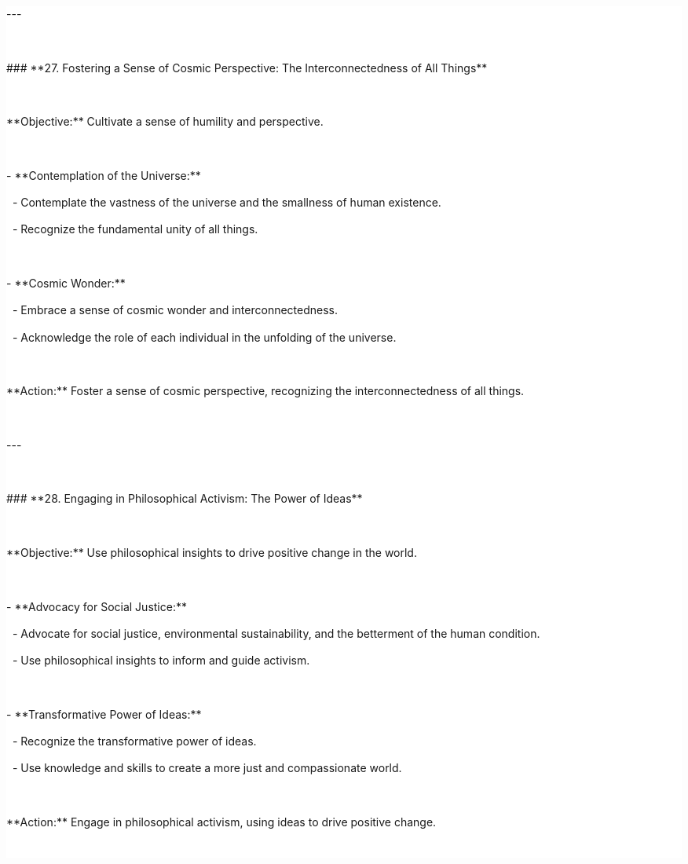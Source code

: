 \---

<br>

\### \*\*27. Fostering a Sense of Cosmic Perspective: The Interconnectedness of All Things\*\*

<br>

\*\*Objective:\*\* Cultivate a sense of humility and perspective.

<br>

\- \*\*Contemplation of the Universe:\*\*  

  - Contemplate the vastness of the universe and the smallness of human existence.  

  - Recognize the fundamental unity of all things.

<br>

\- \*\*Cosmic Wonder:\*\*  

  - Embrace a sense of cosmic wonder and interconnectedness.  

  - Acknowledge the role of each individual in the unfolding of the universe.

<br>

\*\*Action:\*\* Foster a sense of cosmic perspective, recognizing the interconnectedness of all things.

<br>

\---

<br>

\### \*\*28. Engaging in Philosophical Activism: The Power of Ideas\*\*

<br>

\*\*Objective:\*\* Use philosophical insights to drive positive change in the world.

<br>

\- \*\*Advocacy for Social Justice:\*\*  

  - Advocate for social justice, environmental sustainability, and the betterment of the human condition.  

  - Use philosophical insights to inform and guide activism.

<br>

\- \*\*Transformative Power of Ideas:\*\*  

  - Recognize the transformative power of ideas.  

  - Use knowledge and skills to create a more just and compassionate world.

<br>

\*\*Action:\*\* Engage in philosophical activism, using ideas to drive positive change.

<br>
